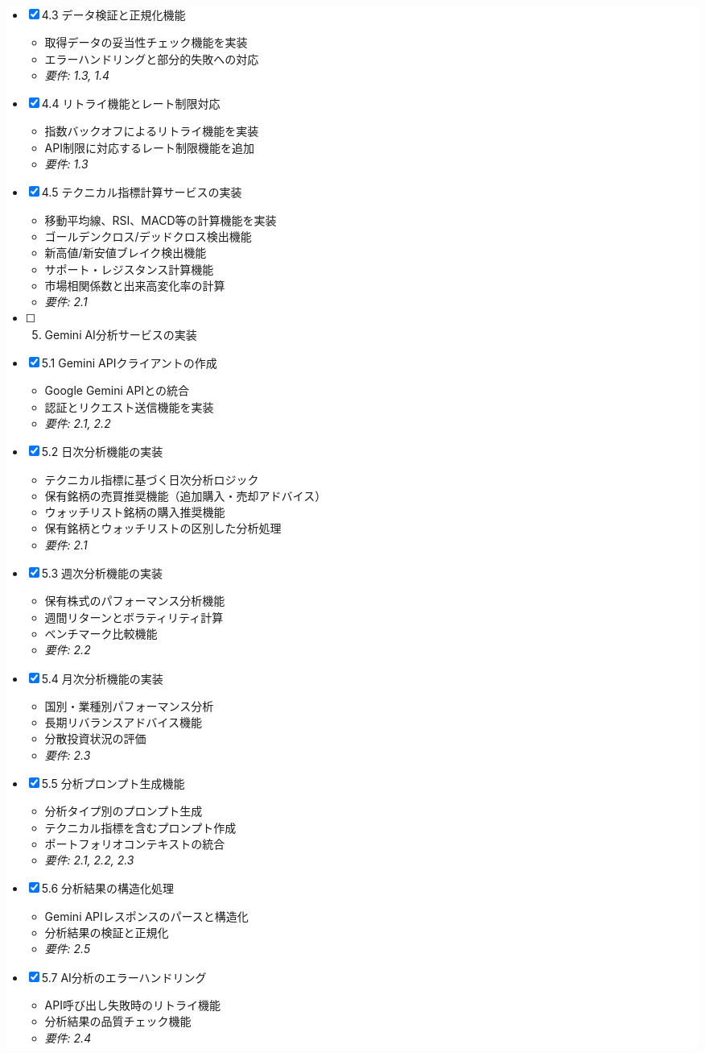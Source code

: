- [x] 4.3 データ検証と正規化機能
  - 取得データの妥当性チェック機能を実装
  - エラーハンドリングと部分的失敗への対応
  - _要件: 1.3, 1.4_

- [x] 4.4 リトライ機能とレート制限対応
  - 指数バックオフによるリトライ機能を実装
  - API制限に対応するレート制限機能を追加
  - _要件: 1.3_

- [x] 4.5 テクニカル指標計算サービスの実装
  - 移動平均線、RSI、MACD等の計算機能を実装
  - ゴールデンクロス/デッドクロス検出機能
  - 新高値/新安値ブレイク検出機能
  - サポート・レジスタンス計算機能
  - 市場相関係数と出来高変化率の計算
  - _要件: 2.1_

- [ ] 5. Gemini AI分析サービスの実装
- [x] 5.1 Gemini APIクライアントの作成
  - Google Gemini APIとの統合
  - 認証とリクエスト送信機能を実装
  - _要件: 2.1, 2.2_

- [x] 5.2 日次分析機能の実装
  - テクニカル指標に基づく日次分析ロジック
  - 保有銘柄の売買推奨機能（追加購入・売却アドバイス）
  - ウォッチリスト銘柄の購入推奨機能
  - 保有銘柄とウォッチリストの区別した分析処理
  - _要件: 2.1_

- [x] 5.3 週次分析機能の実装
  - 保有株式のパフォーマンス分析機能
  - 週間リターンとボラティリティ計算
  - ベンチマーク比較機能
  - _要件: 2.2_

- [x] 5.4 月次分析機能の実装
  - 国別・業種別パフォーマンス分析
  - 長期リバランスアドバイス機能
  - 分散投資状況の評価
  - _要件: 2.3_

- [x] 5.5 分析プロンプト生成機能
  - 分析タイプ別のプロンプト生成
  - テクニカル指標を含むプロンプト作成
  - ポートフォリオコンテキストの統合
  - _要件: 2.1, 2.2, 2.3_

- [x] 5.6 分析結果の構造化処理
  - Gemini APIレスポンスのパースと構造化
  - 分析結果の検証と正規化
  - _要件: 2.5_

- [x] 5.7 AI分析のエラーハンドリング
  - API呼び出し失敗時のリトライ機能
  - 分析結果の品質チェック機能
  - _要件: 2.4_
